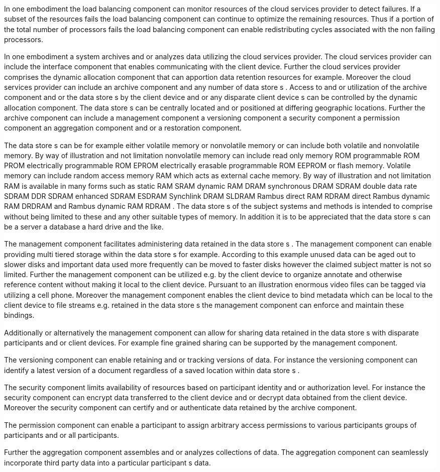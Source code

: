 In one embodiment the load balancing component can monitor resources of the cloud services provider to detect failures. If a subset of the resources fails the load balancing component can continue to optimize the remaining resources. Thus if a portion of the total number of processors fails the load balancing component can enable redistributing cycles associated with the non failing processors.

In one embodiment a system archives and or analyzes data utilizing the cloud services provider. The cloud services provider can include the interface component that enables communicating with the client device. Further the cloud services provider comprises the dynamic allocation component that can apportion data retention resources for example. Moreover the cloud services provider can include an archive component and any number of data store s . Access to and or utilization of the archive component and or the data store s by the client device and or any disparate client device s can be controlled by the dynamic allocation component. The data store s can be centrally located and or positioned at differing geographic locations. Further the archive component can include a management component a versioning component a security component a permission component an aggregation component and or a restoration component.

The data store s can be for example either volatile memory or nonvolatile memory or can include both volatile and nonvolatile memory. By way of illustration and not limitation nonvolatile memory can include read only memory ROM programmable ROM PROM electrically programmable ROM EPROM electrically erasable programmable ROM EEPROM or flash memory. Volatile memory can include random access memory RAM which acts as external cache memory. By way of illustration and not limitation RAM is available in many forms such as static RAM SRAM dynamic RAM DRAM synchronous DRAM SDRAM double data rate SDRAM DDR SDRAM enhanced SDRAM ESDRAM Synchlink DRAM SLDRAM Rambus direct RAM RDRAM direct Rambus dynamic RAM DRDRAM and Rambus dynamic RAM RDRAM . The data store s of the subject systems and methods is intended to comprise without being limited to these and any other suitable types of memory. In addition it is to be appreciated that the data store s can be a server a database a hard drive and the like.

The management component facilitates administering data retained in the data store s . The management component can enable providing multi tiered storage within the data store s for example. According to this example unused data can be aged out to slower disks and important data used more frequently can be moved to faster disks however the claimed subject matter is not so limited. Further the management component can be utilized e.g. by the client device to organize annotate and otherwise reference content without making it local to the client device. Pursuant to an illustration enormous video files can be tagged via utilizing a cell phone. Moreover the management component enables the client device to bind metadata which can be local to the client device to file streams e.g. retained in the data store s the management component can enforce and maintain these bindings.

Additionally or alternatively the management component can allow for sharing data retained in the data store s with disparate participants and or client devices. For example fine grained sharing can be supported by the management component.

The versioning component can enable retaining and or tracking versions of data. For instance the versioning component can identify a latest version of a document regardless of a saved location within data store s .

The security component limits availability of resources based on participant identity and or authorization level. For instance the security component can encrypt data transferred to the client device and or decrypt data obtained from the client device. Moreover the security component can certify and or authenticate data retained by the archive component.

The permission component can enable a participant to assign arbitrary access permissions to various participants groups of participants and or all participants.

Further the aggregation component assembles and or analyzes collections of data. The aggregation component can seamlessly incorporate third party data into a particular participant s data.
